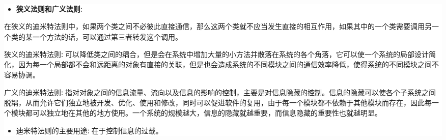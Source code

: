 - **狭义法则和广义法则**:

在狭义的迪米特法则中，如果两个类之间不必彼此直接通信，那么这两个类就不应当发生直接的相互作用，如果其中的一个类需要调用另一个类的某一个方法的话，可以通过第三者转发这个调用。

狭义的迪米特法则: 可以降低类之间的耦合，但是会在系统中增加大量的小方法并散落在系统的各个角落，它可以使一个系统的局部设计简化，因为每一个局部都不会和远距离的对象有直接的关联，但是也会造成系统的不同模块之间的通信效率降低，使得系统的不同模块之间不容易协调。

广义的迪米特法则: 指对对象之间的信息流量、流向以及信息的影响的控制，主要是对信息隐藏的控制。信息的隐藏可以使各个子系统之间脱耦，从而允许它们独立地被开发、优化、使用和修改，同时可以促进软件的复用，由于每一个模块都不依赖于其他模块而存在，因此每一个模块都可以独立地在其他的地方使用。一个系统的规模越大，信息的隐藏就越重要，而信息隐藏的重要性也就越明显。

- 迪米特法则的主要用途: 在于控制信息的过载。 
